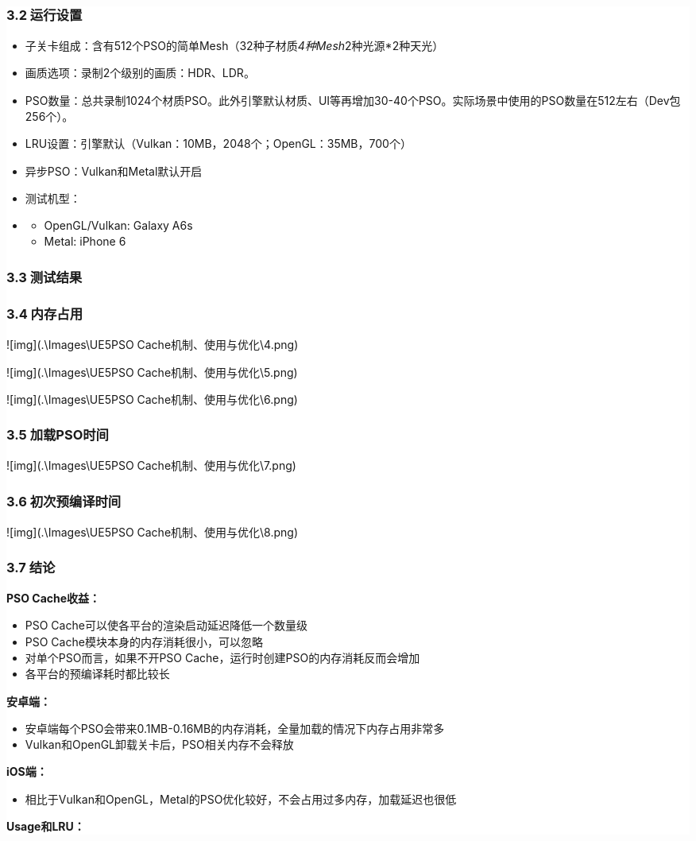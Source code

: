 ### 3.2 运行设置

- 子关卡组成：含有512个PSO的简单Mesh（32种子材质*4种Mesh*2种光源*2种天光）

- 画质选项：录制2个级别的画质：HDR、LDR。

- PSO数量：总共录制1024个材质PSO。此外引擎默认材质、UI等再增加30-40个PSO。实际场景中使用的PSO数量在512左右（Dev包256个）。

- LRU设置：引擎默认（Vulkan：10MB，2048个；OpenGL：35MB，700个）

- 异步PSO：Vulkan和Metal默认开启

- 测试机型：

- - OpenGL/Vulkan: Galaxy A6s
  - Metal: iPhone 6

### 3.3 测试结果

### 3.4 内存占用

![img](.\Images\UE5PSO Cache机制、使用与优化\4.png)

![img](.\Images\UE5PSO Cache机制、使用与优化\5.png)

![img](.\Images\UE5PSO Cache机制、使用与优化\6.png)

### 3.5 加载PSO时间

![img](.\Images\UE5PSO Cache机制、使用与优化\7.png)

### 3.6 初次预编译时间

![img](.\Images\UE5PSO Cache机制、使用与优化\8.png)

### 3.7 结论

**PSO Cache收益：**

- PSO Cache可以使各平台的渲染启动延迟降低一个数量级
- PSO Cache模块本身的内存消耗很小，可以忽略
- 对单个PSO而言，如果不开PSO Cache，运行时创建PSO的内存消耗反而会增加
- 各平台的预编译耗时都比较长

**安卓端：**

- 安卓端每个PSO会带来0.1MB-0.16MB的内存消耗，全量加载的情况下内存占用非常多
- Vulkan和OpenGL卸载关卡后，PSO相关内存不会释放

**iOS端：**

- 相比于Vulkan和OpenGL，Metal的PSO优化较好，不会占用过多内存，加载延迟也很低

**Usage和LRU：**
